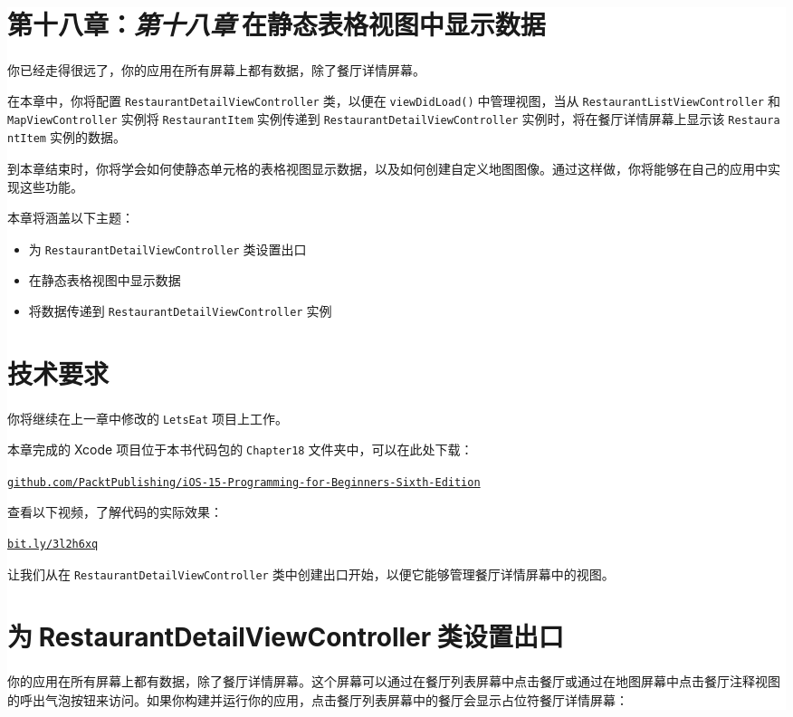 # 第十八章：*第十八章* 在静态表格视图中显示数据

你已经走得很远了，你的应用在所有屏幕上都有数据，除了餐厅详情屏幕。

在本章中，你将配置 `RestaurantDetailViewController` 类，以便在 `viewDidLoad()` 中管理视图，当从 `RestaurantListViewController` 和 `MapViewController` 实例将 `RestaurantItem` 实例传递到 `RestaurantDetailViewController` 实例时，将在餐厅详情屏幕上显示该 `RestaurantItem` 实例的数据。

到本章结束时，你将学会如何使静态单元格的表格视图显示数据，以及如何创建自定义地图图像。通过这样做，你将能够在自己的应用中实现这些功能。

本章将涵盖以下主题：

+   为 `RestaurantDetailViewController` 类设置出口

+   在静态表格视图中显示数据

+   将数据传递到 `RestaurantDetailViewController` 实例

# 技术要求

你将继续在上一章中修改的 `LetsEat` 项目上工作。

本章完成的 Xcode 项目位于本书代码包的 `Chapter18` 文件夹中，可以在此处下载：

[`github.com/PacktPublishing/iOS-15-Programming-for-Beginners-Sixth-Edition`](https://github.com/PacktPublishing/iOS-15-Programming-for-Beginners-Sixth-Edition)

查看以下视频，了解代码的实际效果：

[`bit.ly/3l2h6xq`](https://bit.ly/3l2h6xq)

让我们从在 `RestaurantDetailViewController` 类中创建出口开始，以便它能够管理餐厅详情屏幕中的视图。

# 为 RestaurantDetailViewController 类设置出口

你的应用在所有屏幕上都有数据，除了餐厅详情屏幕。这个屏幕可以通过在餐厅列表屏幕中点击餐厅或通过在地图屏幕中点击餐厅注释视图的呼出气泡按钮来访问。如果你构建并运行你的应用，点击餐厅列表屏幕中的餐厅会显示占位符餐厅详情屏幕：
